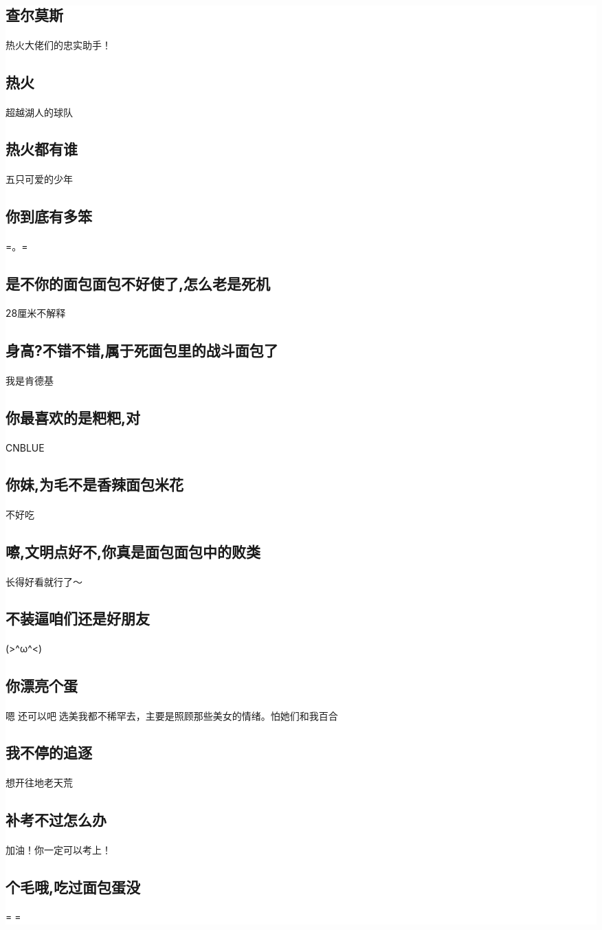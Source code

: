 ## 查尔莫斯
热火大佬们的忠实助手！

## 热火
超越湖人的球队

## 热火都有谁
五只可爱的少年

## 你到底有多笨
=。=

## 是不你的面包面包不好使了,怎么老是死机
28厘米不解释

## 身高?不错不错,属于死面包里的战斗面包了
我是肯德基

## 你最喜欢的是粑粑,对
CNBLUE

## 你妹,为毛不是香辣面包米花
不好吃

## 嚓,文明点好不,你真是面包面包中的败类
长得好看就行了～

## 不装逼咱们还是好朋友
(>^ω^<)

## 你漂亮个蛋
嗯  还可以吧 选美我都不稀罕去，主要是照顾那些美女的情绪。怕她们和我百合

## 我不停的追逐
想开往地老天荒

## 补考不过怎么办
加油！你一定可以考上！

## 个毛哦,吃过面包蛋没
= =
